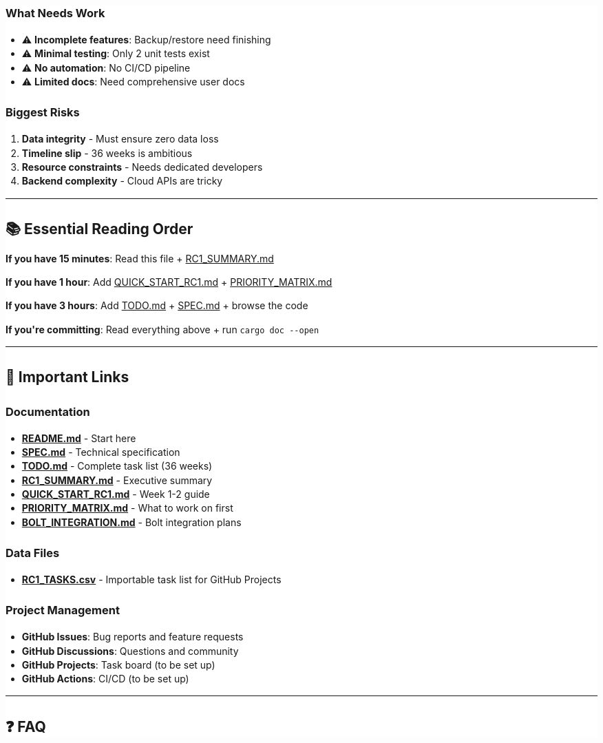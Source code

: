 ### What Needs Work
- ⚠️ **Incomplete features**: Backup/restore need finishing
- ⚠️ **Minimal testing**: Only 2 unit tests exist
- ⚠️ **No automation**: No CI/CD pipeline
- ⚠️ **Limited docs**: Need comprehensive user docs

### Biggest Risks
1. **Data integrity** - Must ensure zero data loss
2. **Timeline slip** - 36 weeks is ambitious
3. **Resource constraints** - Needs dedicated developers
4. **Backend complexity** - Cloud APIs are tricky

---

## 📚 Essential Reading Order

**If you have 15 minutes**: Read this file + [RC1_SUMMARY.md](RC1_SUMMARY.md)

**If you have 1 hour**: Add [QUICK_START_RC1.md](QUICK_START_RC1.md) + [PRIORITY_MATRIX.md](PRIORITY_MATRIX.md)

**If you have 3 hours**: Add [TODO.md](TODO.md) + [SPEC.md](SPEC.md) + browse the code

**If you're committing**: Read everything above + run `cargo doc --open`

---

## 🔗 Important Links

### Documentation
- **[README.md](README.md)** - Start here
- **[SPEC.md](SPEC.md)** - Technical specification
- **[TODO.md](TODO.md)** - Complete task list (36 weeks)
- **[RC1_SUMMARY.md](RC1_SUMMARY.md)** - Executive summary
- **[QUICK_START_RC1.md](QUICK_START_RC1.md)** - Week 1-2 guide
- **[PRIORITY_MATRIX.md](PRIORITY_MATRIX.md)** - What to work on first
- **[BOLT_INTEGRATION.md](BOLT_INTEGRATION.md)** - Bolt integration plans

### Data Files
- **[RC1_TASKS.csv](RC1_TASKS.csv)** - Importable task list for GitHub Projects

### Project Management
- **GitHub Issues**: Bug reports and feature requests
- **GitHub Discussions**: Questions and community
- **GitHub Projects**: Task board (to be set up)
- **GitHub Actions**: CI/CD (to be set up)

---

## ❓ FAQ
